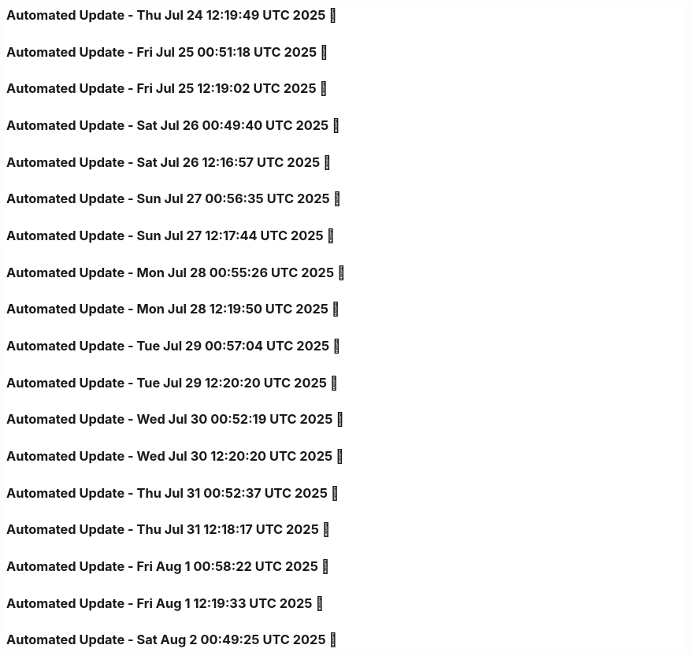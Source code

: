 
### Automated Update - Thu Jul 24 12:19:49 UTC 2025 🚀


### Automated Update - Fri Jul 25 00:51:18 UTC 2025 🚀


### Automated Update - Fri Jul 25 12:19:02 UTC 2025 🚀


### Automated Update - Sat Jul 26 00:49:40 UTC 2025 🚀


### Automated Update - Sat Jul 26 12:16:57 UTC 2025 🚀


### Automated Update - Sun Jul 27 00:56:35 UTC 2025 🚀


### Automated Update - Sun Jul 27 12:17:44 UTC 2025 🚀


### Automated Update - Mon Jul 28 00:55:26 UTC 2025 🚀


### Automated Update - Mon Jul 28 12:19:50 UTC 2025 🚀


### Automated Update - Tue Jul 29 00:57:04 UTC 2025 🚀


### Automated Update - Tue Jul 29 12:20:20 UTC 2025 🚀


### Automated Update - Wed Jul 30 00:52:19 UTC 2025 🚀


### Automated Update - Wed Jul 30 12:20:20 UTC 2025 🚀


### Automated Update - Thu Jul 31 00:52:37 UTC 2025 🚀


### Automated Update - Thu Jul 31 12:18:17 UTC 2025 🚀


### Automated Update - Fri Aug  1 00:58:22 UTC 2025 🚀


### Automated Update - Fri Aug  1 12:19:33 UTC 2025 🚀


### Automated Update - Sat Aug  2 00:49:25 UTC 2025 🚀

